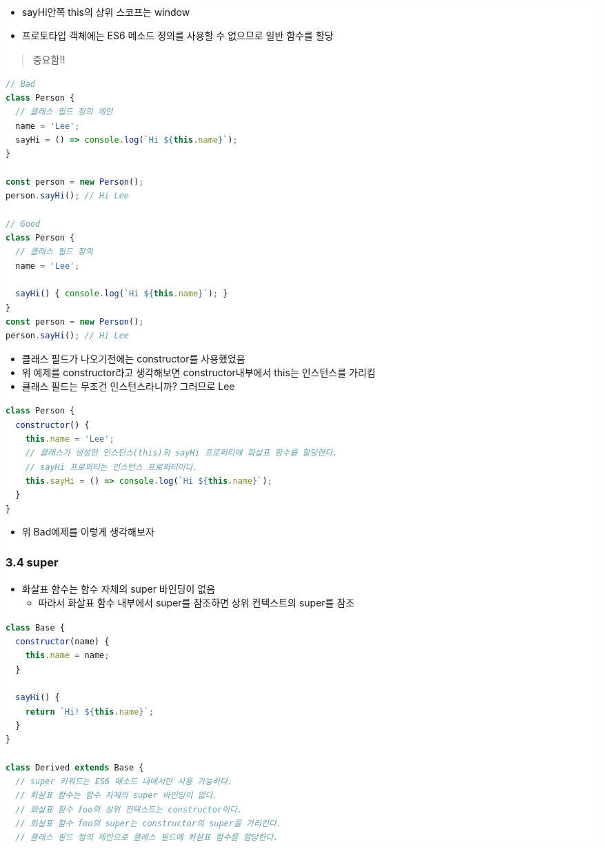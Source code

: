 - sayHi안쪽 this의 상위 스코프는 window

- 프로토타입 객체에는 ES6 메소드 정의를 사용할 수 없으므로 일반 함수를 할당

> 중요함!!

```javascript
// Bad
class Person {
  // 클래스 필드 정의 제안
  name = 'Lee';
  sayHi = () => console.log(`Hi ${this.name}`);
}

const person = new Person();
person.sayHi(); // Hi Lee

// Good
class Person {
  // 클래스 필드 정의
  name = 'Lee';

  sayHi() { console.log(`Hi ${this.name}`); }
}
const person = new Person();
person.sayHi(); // Hi Lee
```

- 클래스 필드가 나오기전에는 constructor를 사용했었음
- 위 예제를 constructor라고 생각해보면 constructor내부에서 this는 인스턴스를 가리킴
- 클래스 필드는 무조건 인스턴스라니까? 그러므로 Lee

```javascript
class Person {
  constructor() {
    this.name = 'Lee';
    // 클래스가 생성한 인스턴스(this)의 sayHi 프로퍼티에 화살표 함수를 할당한다.
    // sayHi 프로퍼티는 인스턴스 프로퍼티이다.
    this.sayHi = () => console.log(`Hi ${this.name}`);
  }
}
```

- 위 Bad예제를 이렇게 생각해보자



### 3.4 super

- 화살표 함수는 함수 자체의 super 바인딩이 없음
  - 따라서 화살표 함수 내부에서 super를 참조하면 상위 컨텍스트의 super를 참조

```javascript
class Base {
  constructor(name) {
    this.name = name;
  }

  sayHi() {
    return `Hi! ${this.name}`;
  }
}

class Derived extends Base {
  // super 키워드는 ES6 메소드 내에서만 사용 가능하다.
  // 화살표 함수는 함수 자체의 super 바인딩이 없다.
  // 화살표 함수 foo의 상위 컨텍스트는 constructor이다.
  // 화살표 함수 foo의 super는 constructor의 super를 가리킨다.
  // 클래스 필드 정의 제안으로 클래스 필드에 화살표 함수를 할당한다.
```